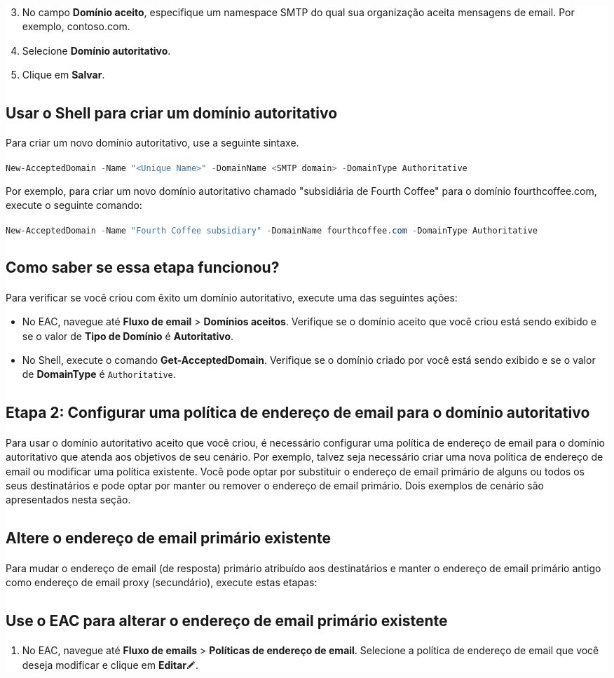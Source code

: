 3.  No campo **Domínio aceito**, especifique um namespace SMTP do qual sua organização aceita mensagens de email. Por exemplo, contoso.com.

4.  Selecione **Domínio autoritativo**.

5.  Clique em **Salvar**.

## Usar o Shell para criar um domínio autoritativo

Para criar um novo domínio autoritativo, use a seguinte sintaxe.

```powershell
New-AcceptedDomain -Name "<Unique Name>" -DomainName <SMTP domain> -DomainType Authoritative
```

Por exemplo, para criar um novo domínio autoritativo chamado "subsidiária de Fourth Coffee" para o domínio fourthcoffee.com, execute o seguinte comando:

```powershell
New-AcceptedDomain -Name "Fourth Coffee subsidiary" -DomainName fourthcoffee.com -DomainType Authoritative
```

## Como saber se essa etapa funcionou?

Para verificar se você criou com êxito um domínio autoritativo, execute uma das seguintes ações:

  - No EAC, navegue até **Fluxo de email** \> **Domínios aceitos**. Verifique se o domínio aceito que você criou está sendo exibido e se o valor de **Tipo de Domínio** é **Autoritativo**.

  - No Shell, execute o comando **Get-AcceptedDomain**. Verifique se o domínio criado por você está sendo exibido e se o valor de **DomainType** é `Authoritative`.

## Etapa 2: Configurar uma política de endereço de email para o domínio autoritativo

Para usar o domínio autoritativo aceito que você criou, é necessário configurar uma política de endereço de email para o domínio autoritativo que atenda aos objetivos de seu cenário. Por exemplo, talvez seja necessário criar uma nova política de endereço de email ou modificar uma política existente. Você pode optar por substituir o endereço de email primário de alguns ou todos os seus destinatários e pode optar por manter ou remover o endereço de email primário. Dois exemplos de cenário são apresentados nesta seção.

## Altere o endereço de email primário existente

Para mudar o endereço de email (de resposta) primário atribuído aos destinatários e manter o endereço de email primário antigo como endereço de email proxy (secundário), execute estas etapas:

## Use o EAC para alterar o endereço de email primário existente

1.  No EAC, navegue até **Fluxo de emails** \> **Políticas de endereço de email**. Selecione a política de endereço de email que você deseja modificar e clique em **Editar**![Ícone de edição](images/JJ218640.6f53ccb2-1f13-4c02-bea0-30690e6ea71d(EXCHG.150).gif "Ícone de edição").

